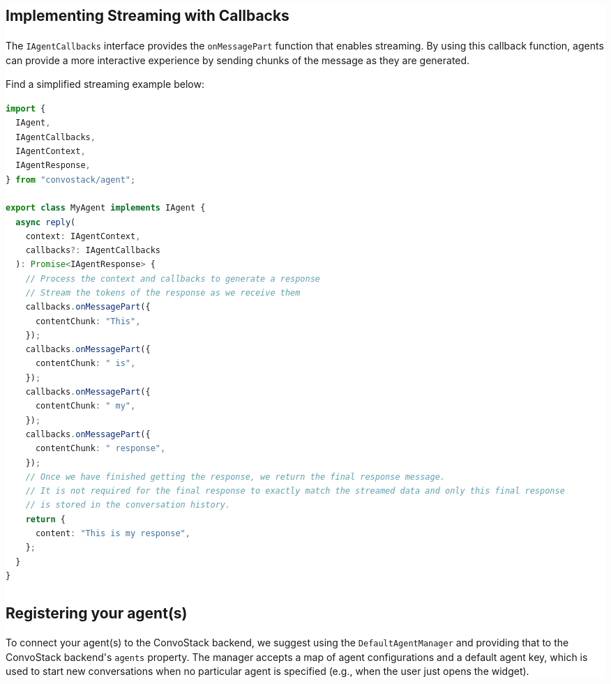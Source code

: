 ## Implementing Streaming with Callbacks

The `IAgentCallbacks` interface provides the `onMessagePart` function that enables streaming. By using this callback
function, agents can provide a more interactive experience by sending chunks of the message as they are generated.

Find a simplified streaming example below:

```typescript
import {
  IAgent,
  IAgentCallbacks,
  IAgentContext,
  IAgentResponse,
} from "convostack/agent";

export class MyAgent implements IAgent {
  async reply(
    context: IAgentContext,
    callbacks?: IAgentCallbacks
  ): Promise<IAgentResponse> {
    // Process the context and callbacks to generate a response
    // Stream the tokens of the response as we receive them
    callbacks.onMessagePart({
      contentChunk: "This",
    });
    callbacks.onMessagePart({
      contentChunk: " is",
    });
    callbacks.onMessagePart({
      contentChunk: " my",
    });
    callbacks.onMessagePart({
      contentChunk: " response",
    });
    // Once we have finished getting the response, we return the final response message.
    // It is not required for the final response to exactly match the streamed data and only this final response
    // is stored in the conversation history.
    return {
      content: "This is my response",
    };
  }
}
```

## Registering your agent(s)

To connect your agent(s) to the ConvoStack backend, we suggest using the `DefaultAgentManager` and providing that
to the ConvoStack backend's `agents` property.
The manager accepts a map of agent configurations and a default agent key, which is used to start new conversations
when no particular agent is specified (e.g., when the user just opens the widget).
